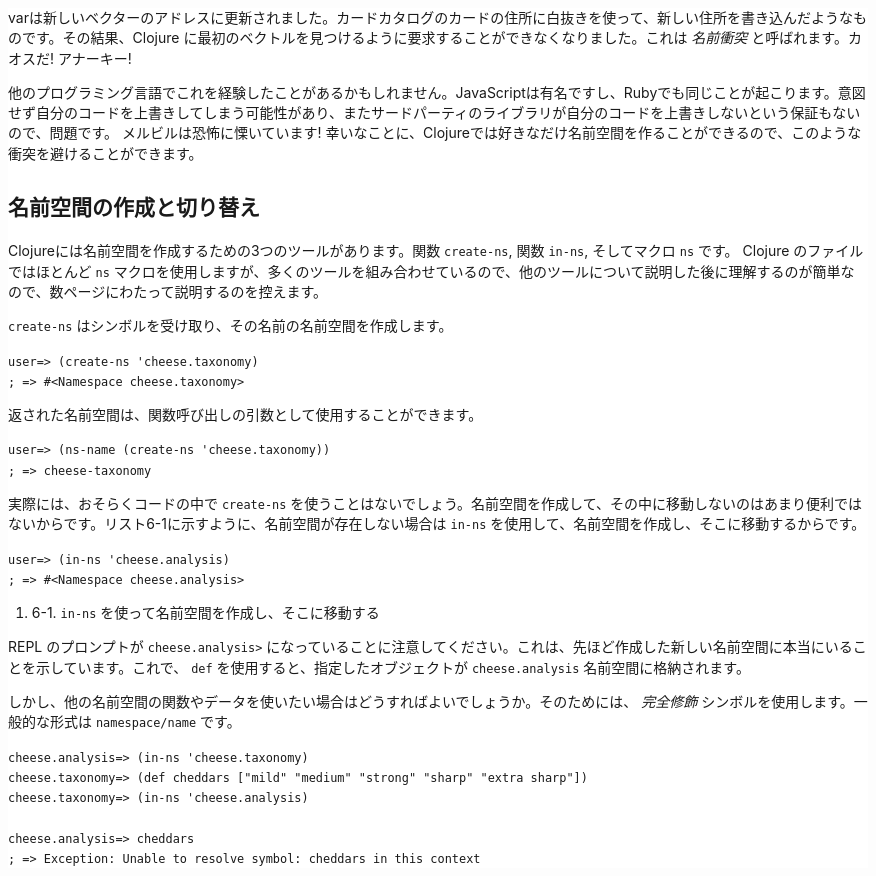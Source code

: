 varは新しいベクターのアドレスに更新されました。カードカタログのカードの住所に白抜きを使って、新しい住所を書き込んだようなものです。その結果、Clojure に最初のベクトルを見つけるように要求することができなくなりました。これは *名前衝突* と呼ばれます。カオスだ!  アナーキー!

他のプログラミング言語でこれを経験したことがあるかもしれません。JavaScriptは有名ですし、Rubyでも同じことが起こります。意図せず自分のコードを上書きしてしまう可能性があり、またサードパーティのライブラリが自分のコードを上書きしないという保証もないので、問題です。 メルビルは恐怖に慄いています! 幸いなことに、Clojureでは好きなだけ名前空間を作ることができるので、このような衝突を避けることができます。

## 名前空間の作成と切り替え

Clojureには名前空間を作成するための3つのツールがあります。関数 `create-ns`, 関数 `in-ns`, そしてマクロ `ns` です。 Clojure のファイルではほとんど `ns` マクロを使用しますが、多くのツールを組み合わせているので、他のツールについて説明した後に理解するのが簡単なので、数ページにわたって説明するのを控えます。

`create-ns` はシンボルを受け取り、その名前の名前空間を作成します。



```
user=> (create-ns 'cheese.taxonomy)
; => #<Namespace cheese.taxonomy>
```



返された名前空間は、関数呼び出しの引数として使用することができます。



```
user=> (ns-name (create-ns 'cheese.taxonomy))
; => cheese-taxonomy
```



実際には、おそらくコードの中で `create-ns` を使うことはないでしょう。名前空間を作成して、その中に移動しないのはあまり便利ではないからです。リスト6-1に示すように、名前空間が存在しない場合は `in-ns` を使用して、名前空間を作成し、そこに移動するからです。



```
user=> (in-ns 'cheese.analysis)
; => #<Namespace cheese.analysis>
```



1.  6-1. `in-ns` を使って名前空間を作成し、そこに移動する

REPL のプロンプトが `cheese.analysis>` になっていることに注意してください。これは、先ほど作成した新しい名前空間に本当にいることを示しています。これで、 `def` を使用すると、指定したオブジェクトが `cheese.analysis` 名前空間に格納されます。

しかし、他の名前空間の関数やデータを使いたい場合はどうすればよいでしょうか。そのためには、 *完全修飾* シンボルを使用します。一般的な形式は `namespace/name` です。



```
cheese.analysis=> (in-ns 'cheese.taxonomy)
cheese.taxonomy=> (def cheddars ["mild" "medium" "strong" "sharp" "extra sharp"])
cheese.taxonomy=> (in-ns 'cheese.analysis)

cheese.analysis=> cheddars
; => Exception: Unable to resolve symbol: cheddars in this context
```

